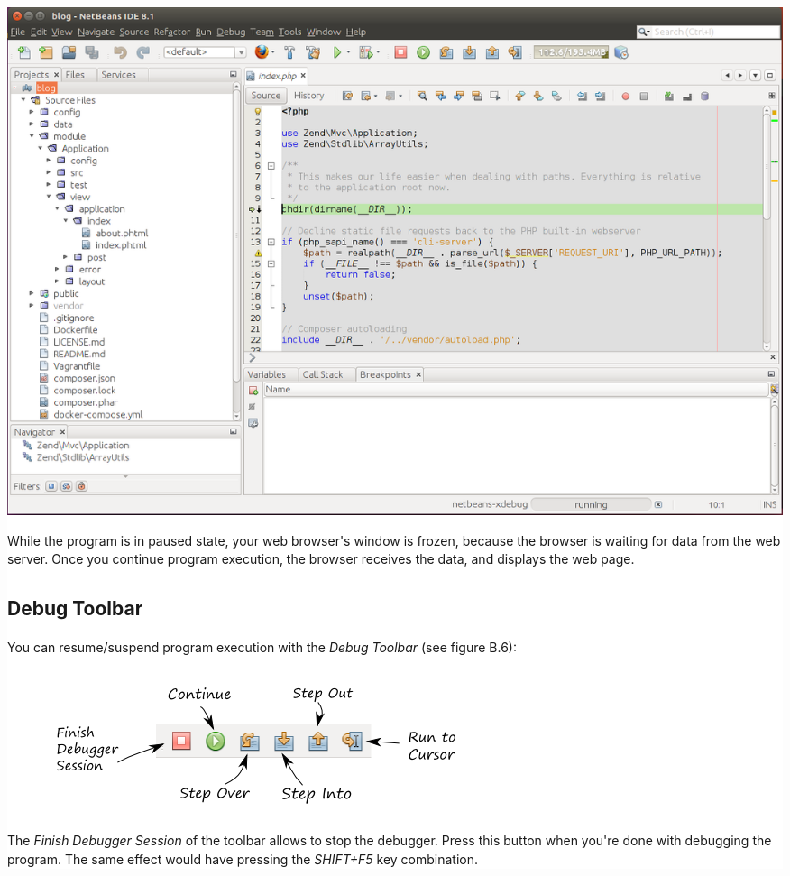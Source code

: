 ![Figure B.5. Debugging Session](images/netbeans/debug_session.png)

While the program is in paused state, your web browser's window is frozen, because
the browser is waiting for data from the web server. Once you continue program execution,
the browser receives the data, and displays the web page.

## Debug Toolbar

You can resume/suspend program execution with the *Debug Toolbar* (see figure B.6):

![Figure B.6. Debug Toolbar](images/netbeans/debug_toolbar.png)

The *Finish Debugger Session* of the toolbar allows to stop the debugger. Press
this button when you're done with debugging the program. The same effect would have
pressing the *SHIFT+F5* key combination.

